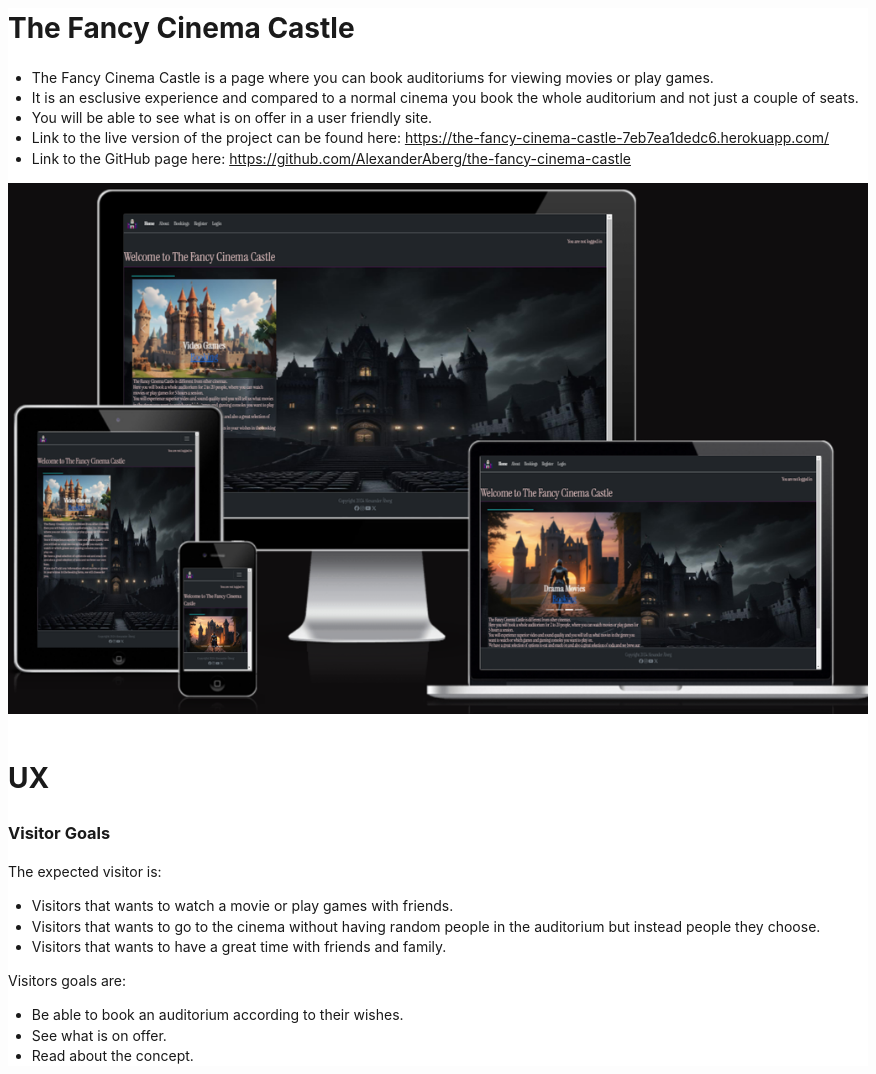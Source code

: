 # The Fancy Cinema Castle
- The Fancy Cinema Castle is a page where you can book auditoriums for viewing movies or play games.
- It is an esclusive experience and compared to a normal cinema you book the whole auditorium and not just a couple of seats.
- You will be able to see what is on offer in a user friendly site.
- Link to the live version of the project can be found here: https://the-fancy-cinema-castle-7eb7ea1dedc6.herokuapp.com/
- Link to the GitHub page here: https://github.com/AlexanderAberg/the-fancy-cinema-castle 

<img src="assets/images/amiresponsive.png" alt="Responsive Screens">


# UX
### Visitor Goals
The expected visitor is:
- Visitors that wants to watch a movie or play games with friends.
- Visitors that wants to go to the cinema without having random people in the auditorium but instead people they choose.
- Visitors that wants to have a great time with friends and family.

Visitors goals are:
- Be able to book an auditorium according to their wishes.
- See what is on offer.
- Read about the concept.
